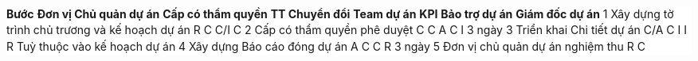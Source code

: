 <th rowspan="2" style="text-align: center;"><strong>Bước</strong></th>
<th colspan="2" style="text-align: center;"><strong>Đơn vị Chủ quản dự
án</strong></th>
<th style="text-align: center;"><strong>Cấp có thẩm quyền</strong></th>
<th style="text-align: center;"><strong>TT Chuyển đổi</strong></th>
<th style="text-align: center;"><strong>Team dự án</strong></th>
<th style="text-align: center;"><strong>KPI</strong></th>
</tr>
<tr>
<th style="text-align: center;"><strong>Bảo trợ dự án</strong></th>
<th style="text-align: center;"><strong>Giám đốc dự án</strong></th>
<th style="text-align: center;"></th>
<th style="text-align: center;"></th>
<th style="text-align: center;"></th>
<th style="text-align: center;"></th>
</tr>
</thead>
<tbody>
<tr>
<td style="text-align: center;">1</td>
<td style="text-align: center;">Xây dựng tờ trình chủ trương và kế hoạch
dự án</td>
<td style="text-align: center;">R</td>
<td style="text-align: center;">C</td>
<td style="text-align: center;">C/I</td>
<td style="text-align: center;">C</td>
<td style="text-align: center;"></td>
<td style="text-align: center;"></td>
</tr>
<tr>
<td style="text-align: center;">2</td>
<td style="text-align: center;">Cấp có thẩm quyền phê duyệt</td>
<td style="text-align: center;">C</td>
<td style="text-align: center;">C</td>
<td style="text-align: center;">A</td>
<td style="text-align: center;">C</td>
<td style="text-align: center;">I</td>
<td style="text-align: center;">3 ngày</td>
</tr>
<tr>
<td style="text-align: center;">3</td>
<td style="text-align: center;">Triển khai Chi tiết dự án</td>
<td style="text-align: center;">C/A</td>
<td style="text-align: center;">C</td>
<td style="text-align: center;">I</td>
<td style="text-align: center;">I</td>
<td style="text-align: center;">R</td>
<td style="text-align: center;">Tuỳ thuộc vào kế hoạch dự án</td>
</tr>
<tr>
<td style="text-align: center;">4</td>
<td style="text-align: center;">Xây dựng Báo cáo đóng dự án</td>
<td style="text-align: center;">A</td>
<td style="text-align: center;">C</td>
<td style="text-align: center;"></td>
<td style="text-align: center;">C</td>
<td style="text-align: center;">R</td>
<td style="text-align: center;">3 ngày</td>
</tr>
<tr>
<td style="text-align: center;">5</td>
<td style="text-align: center;">Đơn vị chủ quản dự án nghiệm thu</td>
<td style="text-align: center;">R</td>
<td style="text-align: center;">C</td>